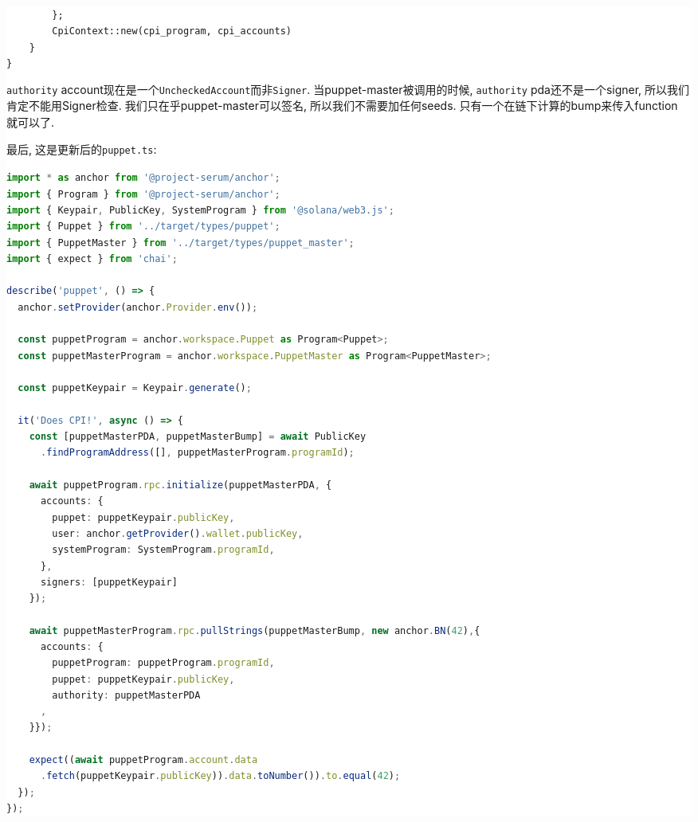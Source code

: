 ```rust,ignore
        };
        CpiContext::new(cpi_program, cpi_accounts)
    }
}
```

`authority` account现在是一个`UncheckedAccount`而非`Signer`. 当puppet-master被调用的时候, `authority` pda还不是一个signer, 所以我们肯定不能用Signer检查. 我们只在乎puppet-master可以签名, 所以我们不需要加任何seeds. 只有一个在链下计算的bump来传入function 就可以了.

最后, 这是更新后的`puppet.ts`:
```ts
import * as anchor from '@project-serum/anchor';
import { Program } from '@project-serum/anchor';
import { Keypair, PublicKey, SystemProgram } from '@solana/web3.js';
import { Puppet } from '../target/types/puppet';
import { PuppetMaster } from '../target/types/puppet_master';
import { expect } from 'chai';

describe('puppet', () => {
  anchor.setProvider(anchor.Provider.env());

  const puppetProgram = anchor.workspace.Puppet as Program<Puppet>;
  const puppetMasterProgram = anchor.workspace.PuppetMaster as Program<PuppetMaster>;

  const puppetKeypair = Keypair.generate();

  it('Does CPI!', async () => {
    const [puppetMasterPDA, puppetMasterBump] = await PublicKey
      .findProgramAddress([], puppetMasterProgram.programId);

    await puppetProgram.rpc.initialize(puppetMasterPDA, {
      accounts: {
        puppet: puppetKeypair.publicKey,
        user: anchor.getProvider().wallet.publicKey,
        systemProgram: SystemProgram.programId,
      },
      signers: [puppetKeypair]
    });

    await puppetMasterProgram.rpc.pullStrings(puppetMasterBump, new anchor.BN(42),{
      accounts: {
        puppetProgram: puppetProgram.programId,
        puppet: puppetKeypair.publicKey,
        authority: puppetMasterPDA
      ,
    }});

    expect((await puppetProgram.account.data
      .fetch(puppetKeypair.publicKey)).data.toNumber()).to.equal(42);
  });
});
```
